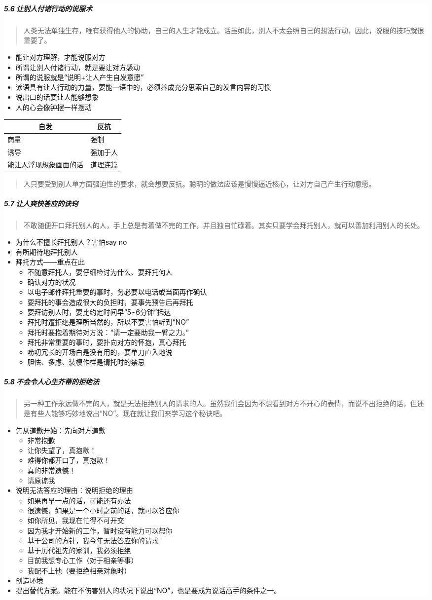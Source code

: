 ##### 5.6 让别人付诸行动的说服术 #####

>人类无法单独生存，唯有获得他人的协助，自己的人生才能成立。话虽如此，别人不太会照自己的想法行动，因此，说服的技巧就很重要了。

- 能让对方理解，才能说服对方
- 所谓让别人付诸行动，就是要让对方感动
- 所谓的说服就是“说明+让人产生自发意愿”
- 谚语具有让人行动的力量，要能一语中的，必须养成充分思索自己的发言内容的习惯
- 说出口的话要让人能够想象
- 人的心会像钟摆一样摆动

|自发|反抗|
|--|--|
|商量|强制|
|诱导|强加于人|
|能让人浮现想象画面的话|道理连篇|

>人只要受到别人单方面强迫性的要求，就会想要反抗。聪明的做法应该是慢慢逼近核心，让对方自己产生行动意愿。

##### 5.7 让人爽快答应的诀窍 #####

>不敢随便开口拜托别人的人，手上总是有着做不完的工作，并且独自忙碌着。其实只要学会拜托别人，就可以善加利用别人的长处。

- 为什么不擅长拜托别人？害怕say no
- 有所期待地拜托别人
- 拜托方式——重点在此
  - 不随意拜托人，要仔细检讨为什么、要拜托何人
  - 确认对方的状况
  - 以电子邮件拜托重要的事时，务必要以电话或当面再作确认
  - 要拜托的事会造成很大的负担时，要事先预告后再拜托
  - 要拜访别人时，要比约定时间早“5~6分钟”抵达
  - 拜托时遭拒绝是理所当然的，所以不要害怕听到“NO”
  - 拜托时要抱着期待对方说：“请一定要助我一臂之力。”
  - 拜托非常重要的事时，要扑向对方的怀抱，真心拜托
  - 唠叨冗长的开场白是没有用的，要单刀直入地说
  - 胆怯、多虑、装模作样是请托时的禁忌

##### 5.8 不会令人心生芥蒂的拒绝法 #####

>另一种工作永远做不完的人，就是无法拒绝别人的请求的人。虽然我们会因为不想看到对方不开心的表情，而说不出拒绝的话，但还是有些人能够巧妙地说出“NO”。现在就让我们来学习这个秘诀吧。

- 先从道歉开始：先向对方道歉
  - 非常抱歉
  - 让你失望了，真抱歉！
  - 难得你都开口了，真抱歉！
  - 真的非常遗憾！
  - 请原谅我
- 说明无法答应的理由：说明拒绝的理由
  - 如果再早一点的话，可能还有办法
  - 很遗憾，如果是一个小时之前的话，就可以答应你
  - 如你所见，我现在忙得不可开交
  - 因为我才开始新的工作，暂时没有能力可以帮你
  - 基于公司的方针，我今年无法答应你的请求
  - 基于历代祖先的家训，我必须拒绝
  - 目前我想专心工作（对于相亲等事）
  - 我配不上他（要拒绝相亲对象时）
- 创造环境
- 提出替代方案。能在不伤害别人的状况下说出“NO”，也是要成为说话高手的条件之一。
